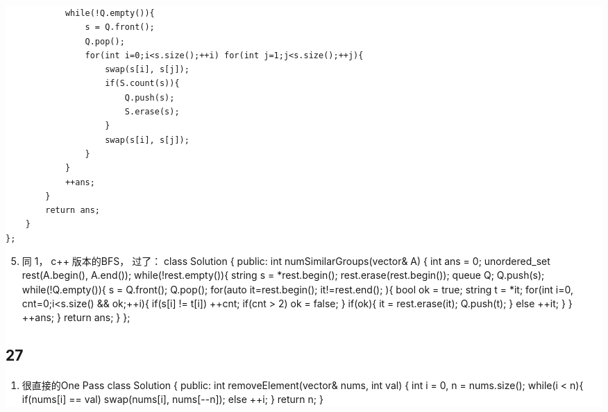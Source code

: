                 while(!Q.empty()){
                    s = Q.front();
                    Q.pop();
                    for(int i=0;i<s.size();++i) for(int j=1;j<s.size();++j){
                        swap(s[i], s[j]);
                        if(S.count(s)){
                            Q.push(s);
                            S.erase(s);
                        }
                        swap(s[i], s[j]);
                    }
                }
                ++ans;
            }
            return ans;
        }
    };
5. 同 1， c++ 版本的BFS， 过了：
    class Solution {
    public:
        int numSimilarGroups(vector<string>& A) {
            int ans = 0;
            unordered_set<string> rest(A.begin(), A.end());
            while(!rest.empty()){
                string s = *rest.begin();
                rest.erase(rest.begin());
                queue<string> Q;
                Q.push(s);
                while(!Q.empty()){
                    s = Q.front();
                    Q.pop();
                    for(auto it=rest.begin(); it!=rest.end(); ){
                        bool ok = true;
                        string t = *it;
                        for(int i=0, cnt=0;i<s.size() && ok;++i){
                            if(s[i] != t[i]) ++cnt;
                            if(cnt > 2) ok = false;
                        }
                        if(ok){
                            it = rest.erase(it);
                            Q.push(t);
                        }
                        else ++it;
                    }
                }
                ++ans;
            }
            return ans;
        }
    };
## **27**
1. 很直接的One Pass
    class Solution {
    public:
        int removeElement(vector<int>& nums, int val) {
            int i = 0, n = nums.size();
            while(i < n){
                if(nums[i] == val) swap(nums[i], nums[--n]);
                else ++i;
            }
            return n;
        }